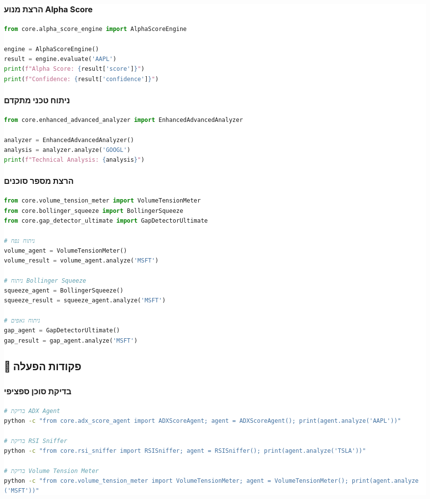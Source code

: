### הרצת מנוע Alpha Score
```python
from core.alpha_score_engine import AlphaScoreEngine

engine = AlphaScoreEngine()
result = engine.evaluate('AAPL')
print(f"Alpha Score: {result['score']}")
print(f"Confidence: {result['confidence']}")
```

### ניתוח טכני מתקדם
```python
from core.enhanced_advanced_analyzer import EnhancedAdvancedAnalyzer

analyzer = EnhancedAdvancedAnalyzer()
analysis = analyzer.analyze('GOOGL')
print(f"Technical Analysis: {analysis}")
```

### הרצת מספר סוכנים
```python
from core.volume_tension_meter import VolumeTensionMeter
from core.bollinger_squeeze import BollingerSqueeze
from core.gap_detector_ultimate import GapDetectorUltimate

# ניתוח נפח
volume_agent = VolumeTensionMeter()
volume_result = volume_agent.analyze('MSFT')

# ניתוח Bollinger Squeeze
squeeze_agent = BollingerSqueeze()
squeeze_result = squeeze_agent.analyze('MSFT')

# ניתוח גאפים
gap_agent = GapDetectorUltimate()
gap_result = gap_agent.analyze('MSFT')
```

## 🔧 פקודות הפעלה

### בדיקת סוכן ספציפי
```bash
# בדיקת ADX Agent
python -c "from core.adx_score_agent import ADXScoreAgent; agent = ADXScoreAgent(); print(agent.analyze('AAPL'))"

# בדיקת RSI Sniffer
python -c "from core.rsi_sniffer import RSISniffer; agent = RSISniffer(); print(agent.analyze('TSLA'))"

# בדיקת Volume Tension Meter
python -c "from core.volume_tension_meter import VolumeTensionMeter; agent = VolumeTensionMeter(); print(agent.analyze('MSFT'))"
```
